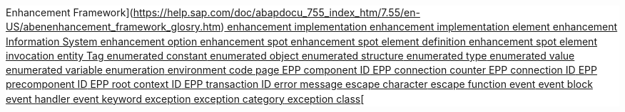 Enhancement Framework](https://help.sap.com/doc/abapdocu_755_index_htm/7.55/en-US/abenenhancement_framework_glosry.htm)[
enhancement implementation](https://help.sap.com/doc/abapdocu_755_index_htm/7.55/en-US/abenenhancement_impl_glosry.htm)[
enhancement implementation element](https://help.sap.com/doc/abapdocu_755_index_htm/7.55/en-US/abenenhancement_impl_elem_glosry.htm)[
enhancement Information System](https://help.sap.com/doc/abapdocu_755_index_htm/7.55/en-US/abenenh_info_system_glosry.htm)[
enhancement option](https://help.sap.com/doc/abapdocu_755_index_htm/7.55/en-US/abenenhancement_point_glosry.htm)[
enhancement spot](https://help.sap.com/doc/abapdocu_755_index_htm/7.55/en-US/abenenhancement_spot_glosry.htm)[
enhancement spot element definition](https://help.sap.com/doc/abapdocu_755_index_htm/7.55/en-US/abenenhancement_spot_def_glosry.htm)[
enhancement spot element invocation](https://help.sap.com/doc/abapdocu_755_index_htm/7.55/en-US/abenenhancement_spot_invoc_glosry.htm)[
entity Tag](https://help.sap.com/doc/abapdocu_755_index_htm/7.55/en-US/abenentity_tag_glosry.htm)[
enumerated constant](https://help.sap.com/doc/abapdocu_755_index_htm/7.55/en-US/abenenumerated_constant_glosry.htm)[
enumerated object](https://help.sap.com/doc/abapdocu_755_index_htm/7.55/en-US/abenenumerated_object_glosry.htm)[
enumerated structure](https://help.sap.com/doc/abapdocu_755_index_htm/7.55/en-US/abenenumerated_structure_glosry.htm)[
enumerated type](https://help.sap.com/doc/abapdocu_755_index_htm/7.55/en-US/abenenumerated_type_glosry.htm)[
enumerated value](https://help.sap.com/doc/abapdocu_755_index_htm/7.55/en-US/abenenumerated_value_glosry.htm)[
enumerated variable](https://help.sap.com/doc/abapdocu_755_index_htm/7.55/en-US/abenenumerated_variable_glosry.htm)[
enumeration](https://help.sap.com/doc/abapdocu_755_index_htm/7.55/en-US/abenenumeration_glosry.htm)[
environment code page](https://help.sap.com/doc/abapdocu_755_index_htm/7.55/en-US/abenenvironment_codepage_glosry.htm)[
EPP component ID](https://help.sap.com/doc/abapdocu_755_index_htm/7.55/en-US/abenepp_component_id_glosry.htm)[
EPP connection counter](https://help.sap.com/doc/abapdocu_755_index_htm/7.55/en-US/abenepp_connection_counter_glosry.htm)[
EPP connection ID](https://help.sap.com/doc/abapdocu_755_index_htm/7.55/en-US/abenepp_connection_id_glosry.htm)[
EPP precomponent ID](https://help.sap.com/doc/abapdocu_755_index_htm/7.55/en-US/abenepp_pre_component_id_glosry.htm)[
EPP root context ID](https://help.sap.com/doc/abapdocu_755_index_htm/7.55/en-US/abenepp_root_context_id_glosry.htm)[
EPP transaction ID](https://help.sap.com/doc/abapdocu_755_index_htm/7.55/en-US/abenepp_transaction_id_glosry.htm)[
error message](https://help.sap.com/doc/abapdocu_755_index_htm/7.55/en-US/abenerror_message_glosry.htm)[
escape character](https://help.sap.com/doc/abapdocu_755_index_htm/7.55/en-US/abenescape_character_glosry.htm)[
escape function](https://help.sap.com/doc/abapdocu_755_index_htm/7.55/en-US/abenescape_function_glosry.htm)[
event](https://help.sap.com/doc/abapdocu_755_index_htm/7.55/en-US/abenevent_glosry.htm)[
event block](https://help.sap.com/doc/abapdocu_755_index_htm/7.55/en-US/abenevent_block_glosry.htm)[
event handler](https://help.sap.com/doc/abapdocu_755_index_htm/7.55/en-US/abenevent_handler_glosry.htm)[
event keyword](https://help.sap.com/doc/abapdocu_755_index_htm/7.55/en-US/abenevent_keyword_glosry.htm)[
exception](https://help.sap.com/doc/abapdocu_755_index_htm/7.55/en-US/abenexception_glosry.htm)[
exception category](https://help.sap.com/doc/abapdocu_755_index_htm/7.55/en-US/abenexception_category_glosry.htm)[
exception class](https://help.sap.com/doc/abapdocu_755_index_htm/7.55/en-US/abenexception_class_glosry.htm)[